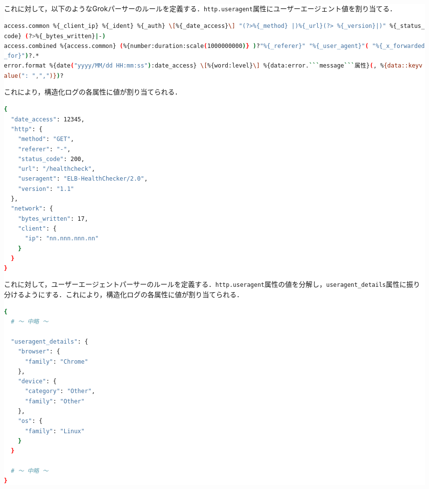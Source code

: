 これに対して，以下のようなGrokパーサーのルールを定義する．```http.useragent```属性にユーザーエージェント値を割り当てる．

```bash
access.common %{_client_ip} %{_ident} %{_auth} \[%{_date_access}\] "(?>%{_method} |)%{_url}(?> %{_version}|)" %{_status_code} (?>%{_bytes_written}|-)
access.combined %{access.common} (%{number:duration:scale(1000000000)} )?"%{_referer}" "%{_user_agent}"( "%{_x_forwarded_for}")?.*
error.format %{date("yyyy/MM/dd HH:mm:ss"):date_access} \[%{word:level}\] %{data:error.```message```属性}(, %{data::keyvalue(": ",",")})?
```

これにより，構造化ログの各属性に値が割り当てられる．

```bash
{
  "date_access": 12345,
  "http": {
    "method": "GET",
    "referer": "-",
    "status_code": 200,
    "url": "/healthcheck",
    "useragent": "ELB-HealthChecker/2.0",
    "version": "1.1"
  },
  "network": {
    "bytes_written": 17,
    "client": {
      "ip": "nn.nnn.nnn.nn"
    }
  }
}
```

これに対して，ユーザーエージェントパーサーのルールを定義する．```http.useragent```属性の値を分解し，```useragent_details```属性に振り分けるようにする．これにより，構造化ログの各属性に値が割り当てられる．

```bash
{
  # ～ 中略 ～

  "useragent_details": {
    "browser": {
      "family": "Chrome"
    },
    "device": {
      "category": "Other",
      "family": "Other"
    },
    "os": {
      "family": "Linux"
    }
  }
  
  # ～ 中略 ～
}
```
